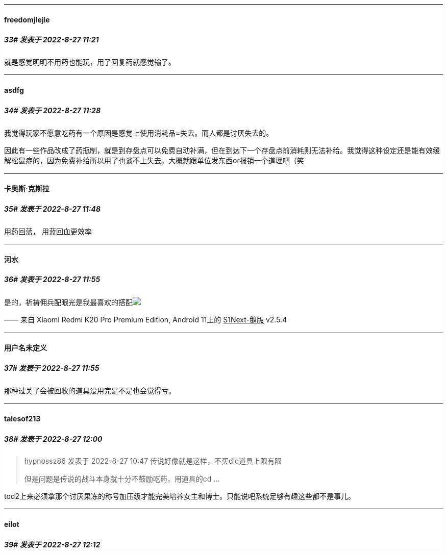 *****

####  freedomjiejie  
##### 33#       发表于 2022-8-27 11:21

就是感觉明明不用药也能玩，用了回复药就感觉输了。

*****

####  asdfg  
##### 34#       发表于 2022-8-27 11:28

我觉得玩家不愿意吃药有一个原因是感觉上使用消耗品=失去。而人都是讨厌失去的。

因此有一些作品改成了药瓶制，就是到存盘点可以免费自动补满，但在到达下一个存盘点前消耗则无法补给。我觉得这种设定还是能有效缓解松鼠症的，因为免费补给所以用了也谈不上失去。大概就跟单位发东西or报销一个道理吧（笑

*****

####  卡奥斯·克斯拉  
##### 35#       发表于 2022-8-27 11:48

用药回蓝， 用蓝回血更效率

*****

####  河水  
##### 36#       发表于 2022-8-27 11:55

是的，祈祷佣兵配眼光是我最喜欢的搭配<img src="https://static.saraba1st.com/image/smiley/face2017/067.png" referrerpolicy="no-referrer">

—— 来自 Xiaomi Redmi K20 Pro Premium Edition, Android 11上的 [S1Next-鹅版](https://github.com/ykrank/S1-Next/releases) v2.5.4

*****

####  用户名未定义  
##### 37#       发表于 2022-8-27 11:55

那种过关了会被回收的道具没用完是不是也会觉得亏。

*****

####  talesof213  
##### 38#       发表于 2022-8-27 12:00

<blockquote>hypnossz86 发表于 2022-8-27 10:47
传说好像就是这样，不买dlc道具上限有限

但是问题是传说的战斗本身就十分不鼓励吃药，用道具的cd ...</blockquote>
tod2上来必须拿那个讨厌果冻的称号加压级才能完美培养女主和博士。只能说吧系统足够有趣这些都不是事儿。

*****

####  eilot  
##### 39#       发表于 2022-8-27 12:12
